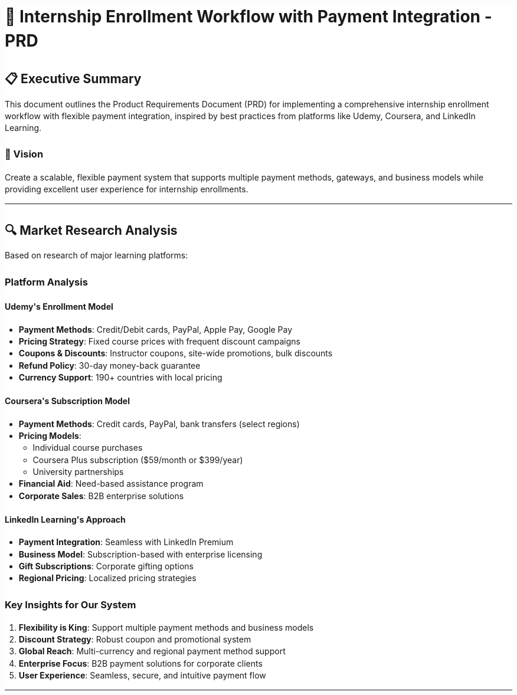 # 🚀 Internship Enrollment Workflow with Payment Integration - PRD

## 📋 Executive Summary

This document outlines the Product Requirements Document (PRD) for implementing a comprehensive internship enrollment workflow with flexible payment integration, inspired by best practices from platforms like Udemy, Coursera, and LinkedIn Learning.

### 🎯 Vision

Create a scalable, flexible payment system that supports multiple payment methods, gateways, and business models while providing excellent user experience for internship enrollments.

---

## 🔍 Market Research Analysis

Based on research of major learning platforms:

### Platform Analysis

#### **Udemy's Enrollment Model**

- **Payment Methods**: Credit/Debit cards, PayPal, Apple Pay, Google Pay
- **Pricing Strategy**: Fixed course prices with frequent discount campaigns
- **Coupons & Discounts**: Instructor coupons, site-wide promotions, bulk discounts
- **Refund Policy**: 30-day money-back guarantee
- **Currency Support**: 190+ countries with local pricing

#### **Coursera's Subscription Model**

- **Payment Methods**: Credit cards, PayPal, bank transfers (select regions)
- **Pricing Models**:
  - Individual course purchases
  - Coursera Plus subscription ($59/month or $399/year)
  - University partnerships
- **Financial Aid**: Need-based assistance program
- **Corporate Sales**: B2B enterprise solutions

#### **LinkedIn Learning's Approach**

- **Payment Integration**: Seamless with LinkedIn Premium
- **Business Model**: Subscription-based with enterprise licensing
- **Gift Subscriptions**: Corporate gifting options
- **Regional Pricing**: Localized pricing strategies

### Key Insights for Our System

1. **Flexibility is King**: Support multiple payment methods and business models
2. **Discount Strategy**: Robust coupon and promotional system
3. **Global Reach**: Multi-currency and regional payment method support
4. **Enterprise Focus**: B2B payment solutions for corporate clients
5. **User Experience**: Seamless, secure, and intuitive payment flow

---